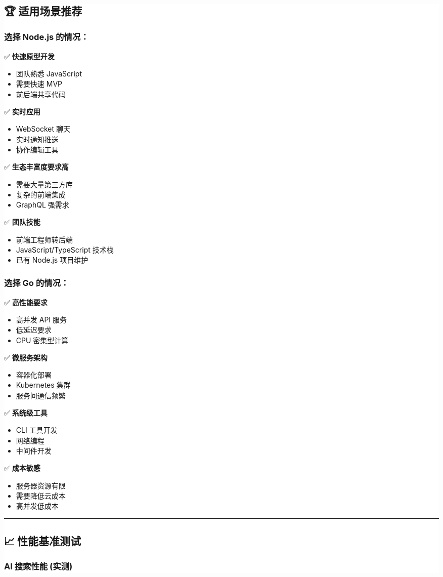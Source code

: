 
## 🏆 适用场景推荐

### 选择 Node.js 的情况：

✅ **快速原型开发**
- 团队熟悉 JavaScript
- 需要快速 MVP
- 前后端共享代码

✅ **实时应用**
- WebSocket 聊天
- 实时通知推送
- 协作编辑工具

✅ **生态丰富度要求高**
- 需要大量第三方库
- 复杂的前端集成
- GraphQL 强需求

✅ **团队技能**
- 前端工程师转后端
- JavaScript/TypeScript 技术栈
- 已有 Node.js 项目维护

### 选择 Go 的情况：

✅ **高性能要求**
- 高并发 API 服务
- 低延迟要求
- CPU 密集型计算

✅ **微服务架构**
- 容器化部署
- Kubernetes 集群
- 服务间通信频繁

✅ **系统级工具**
- CLI 工具开发
- 网络编程
- 中间件开发

✅ **成本敏感**
- 服务器资源有限
- 需要降低云成本
- 高并发低成本

---

## 📈 性能基准测试

### AI 搜索性能 (实测)
